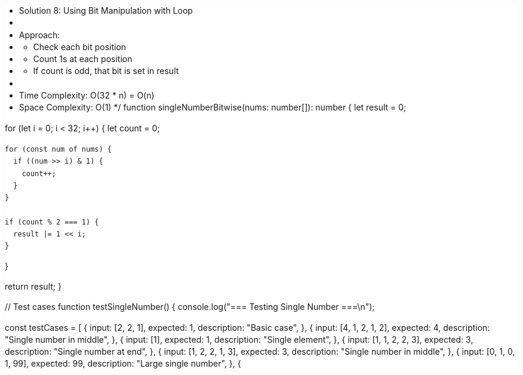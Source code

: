  * Solution 8: Using Bit Manipulation with Loop
 *
 * Approach:
 * - Check each bit position
 * - Count 1s at each position
 * - If count is odd, that bit is set in result
 *
 * Time Complexity: O(32 * n) = O(n)
 * Space Complexity: O(1)
 */
function singleNumberBitwise(nums: number[]): number {
  let result = 0;

  for (let i = 0; i < 32; i++) {
    let count = 0;

    for (const num of nums) {
      if ((num >> i) & 1) {
        count++;
      }
    }

    if (count % 2 === 1) {
      result |= 1 << i;
    }
  }

  return result;
}

// Test cases
function testSingleNumber() {
  console.log("=== Testing Single Number ===\n");

  const testCases = [
    {
      input: [2, 2, 1],
      expected: 1,
      description: "Basic case",
    },
    {
      input: [4, 1, 2, 1, 2],
      expected: 4,
      description: "Single number in middle",
    },
    {
      input: [1],
      expected: 1,
      description: "Single element",
    },
    {
      input: [1, 1, 2, 2, 3],
      expected: 3,
      description: "Single number at end",
    },
    {
      input: [1, 2, 2, 1, 3],
      expected: 3,
      description: "Single number in middle",
    },
    {
      input: [0, 1, 0, 1, 99],
      expected: 99,
      description: "Large single number",
    },
    {